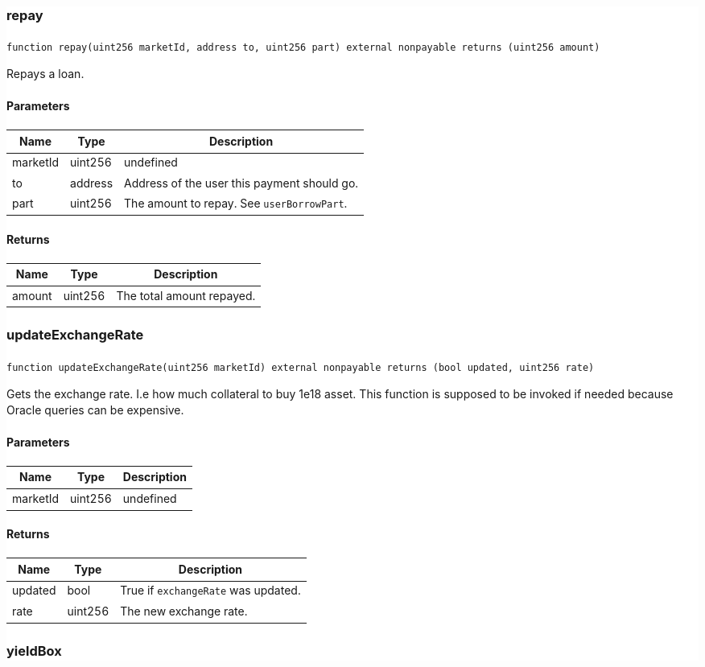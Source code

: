 ### repay

```solidity
function repay(uint256 marketId, address to, uint256 part) external nonpayable returns (uint256 amount)
```

Repays a loan.



#### Parameters

| Name | Type | Description |
|---|---|---|
| marketId | uint256 | undefined |
| to | address | Address of the user this payment should go. |
| part | uint256 | The amount to repay. See `userBorrowPart`. |

#### Returns

| Name | Type | Description |
|---|---|---|
| amount | uint256 | The total amount repayed. |

### updateExchangeRate

```solidity
function updateExchangeRate(uint256 marketId) external nonpayable returns (bool updated, uint256 rate)
```

Gets the exchange rate. I.e how much collateral to buy 1e18 asset. This function is supposed to be invoked if needed because Oracle queries can be expensive.



#### Parameters

| Name | Type | Description |
|---|---|---|
| marketId | uint256 | undefined |

#### Returns

| Name | Type | Description |
|---|---|---|
| updated | bool | True if `exchangeRate` was updated. |
| rate | uint256 | The new exchange rate. |

### yieldBox
